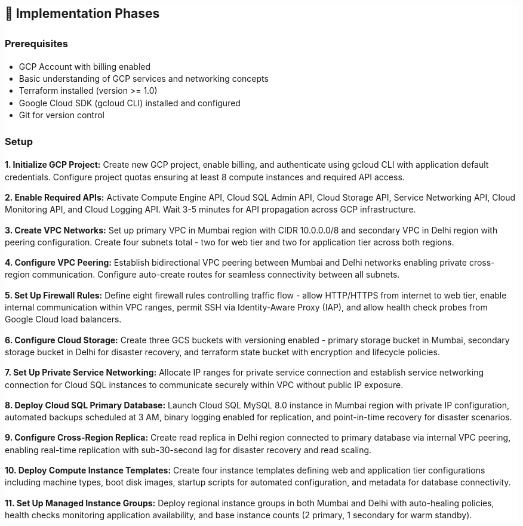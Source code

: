
## 🚀 Implementation Phases

### Prerequisites

- GCP Account with billing enabled
- Basic understanding of GCP services and networking concepts
- Terraform installed (version >= 1.0)
- Google Cloud SDK (gcloud CLI) installed and configured
- Git for version control

### Setup

**1. Initialize GCP Project:** Create new GCP project, enable billing, and authenticate using gcloud CLI with application default credentials. Configure project quotas ensuring at least 8 compute instances and required API access.

**2. Enable Required APIs:** Activate Compute Engine API, Cloud SQL Admin API, Cloud Storage API, Service Networking API, Cloud Monitoring API, and Cloud Logging API. Wait 3-5 minutes for API propagation across GCP infrastructure.

**3. Create VPC Networks:** Set up primary VPC in Mumbai region with CIDR 10.0.0.0/8 and secondary VPC in Delhi region with peering configuration. Create four subnets total - two for web tier and two for application tier across both regions.

**4. Configure VPC Peering:** Establish bidirectional VPC peering between Mumbai and Delhi networks enabling private cross-region communication. Configure auto-create routes for seamless connectivity between all subnets.

**5. Set Up Firewall Rules:** Define eight firewall rules controlling traffic flow - allow HTTP/HTTPS from internet to web tier, enable internal communication within VPC ranges, permit SSH via Identity-Aware Proxy (IAP), and allow health check probes from Google Cloud load balancers.

**6. Configure Cloud Storage:** Create three GCS buckets with versioning enabled - primary storage bucket in Mumbai, secondary storage bucket in Delhi for disaster recovery, and terraform state bucket with encryption and lifecycle policies.

**7. Set Up Private Service Networking:** Allocate IP ranges for private service connection and establish service networking connection for Cloud SQL instances to communicate securely within VPC without public IP exposure.

**8. Deploy Cloud SQL Primary Database:** Launch Cloud SQL MySQL 8.0 instance in Mumbai region with private IP configuration, automated backups scheduled at 3 AM, binary logging enabled for replication, and point-in-time recovery for disaster scenarios.

**9. Configure Cross-Region Replica:** Create read replica in Delhi region connected to primary database via internal VPC peering, enabling real-time replication with sub-30-second lag for disaster recovery and read scaling.

**10. Deploy Compute Instance Templates:** Create four instance templates defining web and application tier configurations including machine types, boot disk images, startup scripts for automated configuration, and metadata for database connectivity.

**11. Set Up Managed Instance Groups:** Deploy regional instance groups in both Mumbai and Delhi with auto-healing policies, health checks monitoring application availability, and base instance counts (2 primary, 1 secondary for warm standby).
